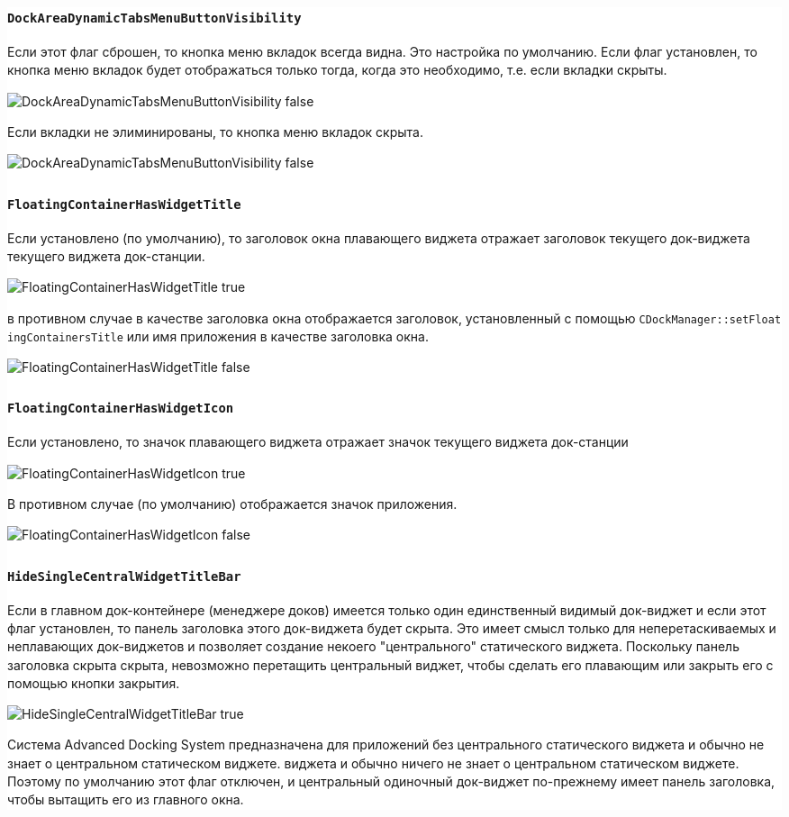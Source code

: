 ### `DockAreaDynamicTabsMenuButtonVisibility`

Если этот флаг сброшен, то кнопка меню вкладок всегда видна. Это
настройка по умолчанию. Если флаг установлен, то кнопка меню вкладок будет отображаться
только тогда, когда это необходимо, т.е. если вкладки скрыты.

![DockAreaDynamicTabsMenuButtonVisibility false](cfg_flag_DockAreaDynamicTabsMenuButtonVisibility_true_visible.png)

Если вкладки не элиминированы, то кнопка меню вкладок скрыта.

![DockAreaDynamicTabsMenuButtonVisibility false](cfg_flag_DockAreaDynamicTabsMenuButtonVisibility_true_hidden.png)

### `FloatingContainerHasWidgetTitle`

Если установлено (по умолчанию), то заголовок окна плавающего виджета отражает заголовок текущего док-виджета
текущего виджета док-станции.

![FloatingContainerHasWidgetTitle true](cfg_flag_FloatingContainerHasWidgetTitle_true.png)

в противном случае в качестве заголовка окна отображается заголовок, установленный с помощью `CDockManager::setFloatingContainersTitle` или
имя приложения в качестве заголовка окна.

![FloatingContainerHasWidgetTitle false](cfg_flag_FloatingContainerHasWidgetTitle_false.png)

### `FloatingContainerHasWidgetIcon`

Если установлено, то значок плавающего виджета отражает значок текущего виджета док-станции

![FloatingContainerHasWidgetIcon true](cfg_flag_FloatingContainerHasWidgetIcon_true.png)

В противном случае (по умолчанию) отображается значок приложения.

![FloatingContainerHasWidgetIcon false](cfg_flag_FloatingContainerHasWidgetIcon_false.png)

### `HideSingleCentralWidgetTitleBar`

Если в главном док-контейнере (менеджере доков) имеется только один единственный видимый док-виджет
и если этот флаг установлен, то панель заголовка этого док-виджета будет скрыта.
Это имеет смысл только для неперетаскиваемых и неплавающих док-виджетов и позволяет
создание некоего "центрального" статического виджета. Поскольку панель заголовка скрыта
скрыта, невозможно перетащить центральный виджет, чтобы сделать его плавающим
или закрыть его с помощью кнопки закрытия.

![HideSingleCentralWidgetTitleBar true](cfg_flag_HideSingleCentralWidgetTitleBar_true.png)

Система Advanced Docking System предназначена для приложений без центрального статического виджета и обычно не знает о центральном статическом виджете.
виджета и обычно ничего не знает о центральном статическом виджете.
Поэтому по умолчанию этот флаг отключен, и центральный одиночный док-виджет
по-прежнему имеет панель заголовка, чтобы вытащить его из главного окна.
